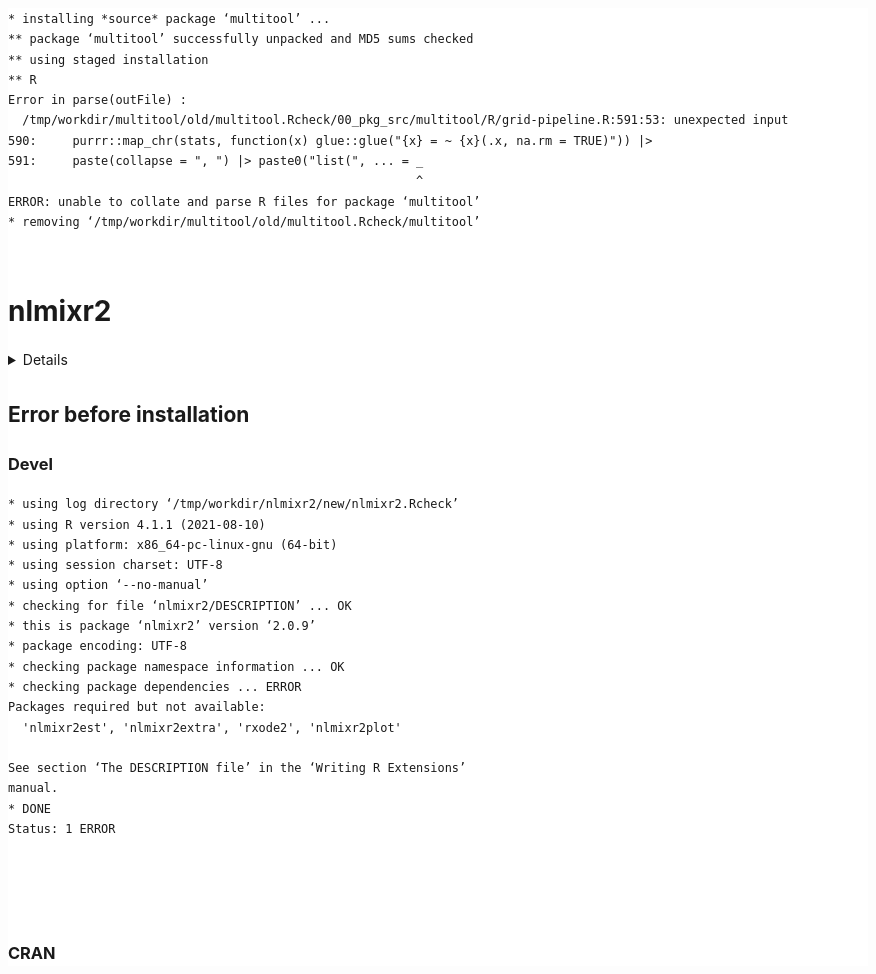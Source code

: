 ```
* installing *source* package ‘multitool’ ...
** package ‘multitool’ successfully unpacked and MD5 sums checked
** using staged installation
** R
Error in parse(outFile) : 
  /tmp/workdir/multitool/old/multitool.Rcheck/00_pkg_src/multitool/R/grid-pipeline.R:591:53: unexpected input
590:     purrr::map_chr(stats, function(x) glue::glue("{x} = ~ {x}(.x, na.rm = TRUE)")) |>
591:     paste(collapse = ", ") |> paste0("list(", ... = _
                                                         ^
ERROR: unable to collate and parse R files for package ‘multitool’
* removing ‘/tmp/workdir/multitool/old/multitool.Rcheck/multitool’


```
# nlmixr2

<details></details>

## Error before installation

### Devel

```
* using log directory ‘/tmp/workdir/nlmixr2/new/nlmixr2.Rcheck’
* using R version 4.1.1 (2021-08-10)
* using platform: x86_64-pc-linux-gnu (64-bit)
* using session charset: UTF-8
* using option ‘--no-manual’
* checking for file ‘nlmixr2/DESCRIPTION’ ... OK
* this is package ‘nlmixr2’ version ‘2.0.9’
* package encoding: UTF-8
* checking package namespace information ... OK
* checking package dependencies ... ERROR
Packages required but not available:
  'nlmixr2est', 'nlmixr2extra', 'rxode2', 'nlmixr2plot'

See section ‘The DESCRIPTION file’ in the ‘Writing R Extensions’
manual.
* DONE
Status: 1 ERROR





```
### CRAN
